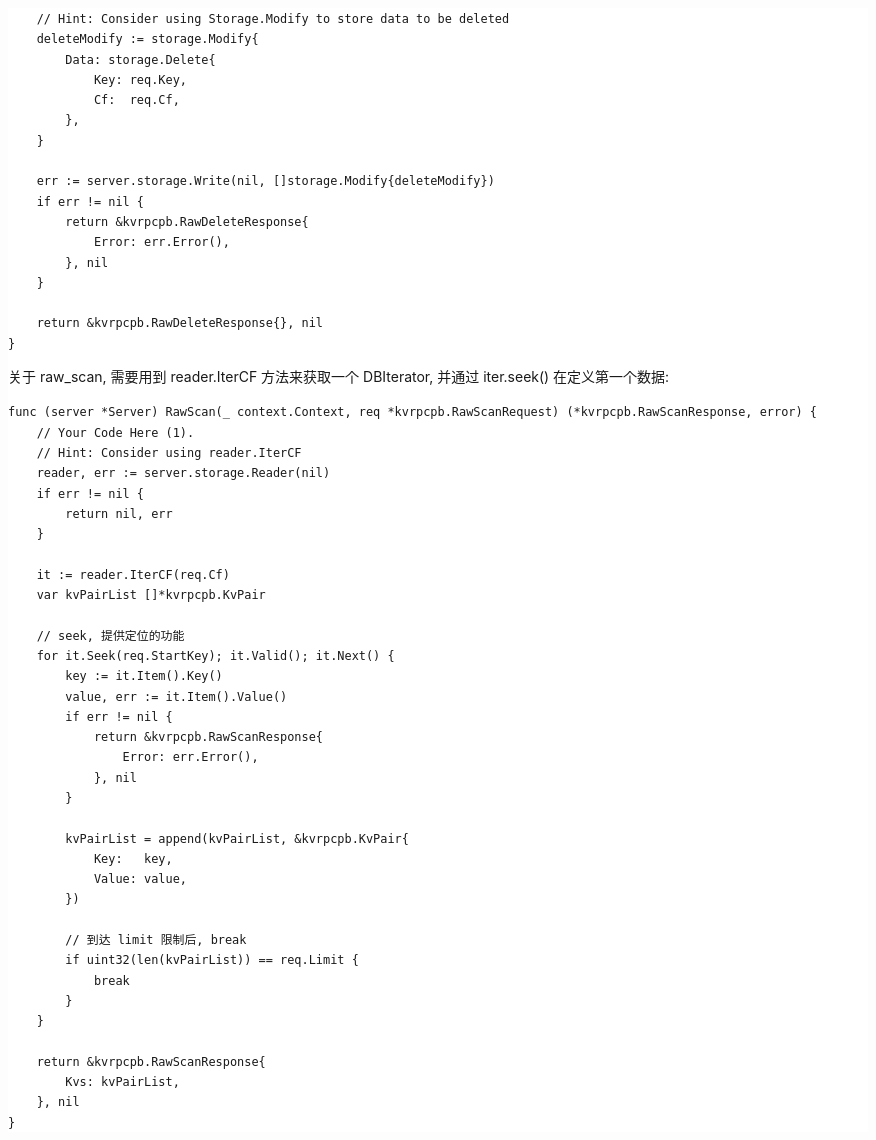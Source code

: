 ```
	// Hint: Consider using Storage.Modify to store data to be deleted
	deleteModify := storage.Modify{
		Data: storage.Delete{
			Key: req.Key,
			Cf:  req.Cf,
		},
	}

	err := server.storage.Write(nil, []storage.Modify{deleteModify})
	if err != nil {
		return &kvrpcpb.RawDeleteResponse{
			Error: err.Error(),
		}, nil
	}

	return &kvrpcpb.RawDeleteResponse{}, nil
}
```

关于 raw_scan, 需要用到 reader.IterCF 方法来获取一个 DBIterator, 并通过 iter.seek() 在定义第一个数据:

```
func (server *Server) RawScan(_ context.Context, req *kvrpcpb.RawScanRequest) (*kvrpcpb.RawScanResponse, error) {
	// Your Code Here (1).
	// Hint: Consider using reader.IterCF
	reader, err := server.storage.Reader(nil)
	if err != nil {
		return nil, err
	}

	it := reader.IterCF(req.Cf)
	var kvPairList []*kvrpcpb.KvPair

	// seek, 提供定位的功能
	for it.Seek(req.StartKey); it.Valid(); it.Next() {
		key := it.Item().Key()
		value, err := it.Item().Value()
		if err != nil {
			return &kvrpcpb.RawScanResponse{
				Error: err.Error(),
			}, nil
		}

		kvPairList = append(kvPairList, &kvrpcpb.KvPair{
			Key:   key,
			Value: value,
		})
		
		// 到达 limit 限制后, break
		if uint32(len(kvPairList)) == req.Limit {
			break
		}
	}

	return &kvrpcpb.RawScanResponse{
		Kvs: kvPairList,
	}, nil
}
```